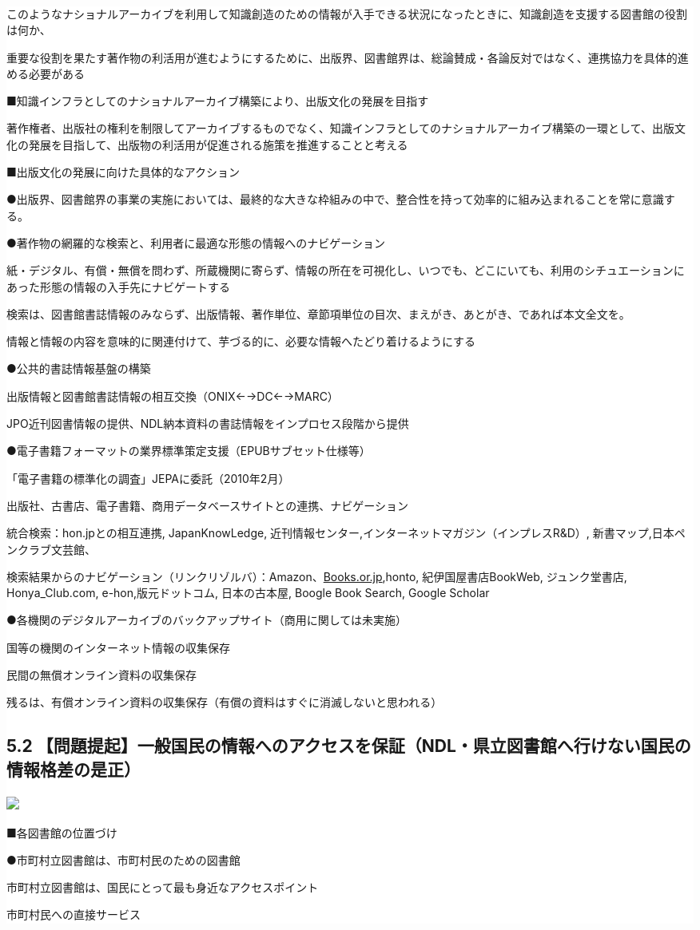このようなナショナルアーカイブを利用して知識創造のための情報が入手できる状況になったときに、知識創造を支援する図書館の役割は何か、

重要な役割を果たす著作物の利活用が進むようにするために、出版界、図書館界は、総論賛成・各論反対ではなく、連携協力を具体的進める必要がある

■知識インフラとしてのナショナルアーカイブ構築により、出版文化の発展を目指す

著作権者、出版社の権利を制限してアーカイブするものでなく、知識インフラとしてのナショナルアーカイブ構築の一環として、出版文化の発展を目指して、出版物の利活用が促進される施策を推進することと考える

■出版文化の発展に向けた具体的なアクション

●出版界、図書館界の事業の実施においては、最終的な大きな枠組みの中で、整合性を持って効率的に組み込まれることを常に意識する。

●著作物の網羅的な検索と、利用者に最適な形態の情報へのナビゲーション

紙・デジタル、有償・無償を問わず、所蔵機関に寄らず、情報の所在を可視化し、いつでも、どこにいても、利用のシチュエーションにあった形態の情報の入手先にナビゲートする

検索は、図書館書誌情報のみならず、出版情報、著作単位、章節項単位の目次、まえがき、あとがき、であれば本文全文を。

情報と情報の内容を意味的に関連付けて、芋づる的に、必要な情報へたどり着けるようにする

●公共的書誌情報基盤の構築

出版情報と図書館書誌情報の相互交換（ONIX←→DC←→MARC）

JPO近刊図書情報の提供、NDL納本資料の書誌情報をインプロセス段階から提供

●電子書籍フォーマットの業界標準策定支援（EPUBサブセット仕様等）

「電子書籍の標準化の調査」JEPAに委託（2010年2月）

出版社、古書店、電子書籍、商用データベースサイトとの連携、ナビゲーション

統合検索：hon.jpとの相互連携, JapanKnowLedge, 近刊情報センター,インターネットマガジン（インプレスR&D）, 新書マップ,日本ペンクラブ文芸館、

検索結果からのナビゲーション（リンクリゾルバ）：Amazon、[Books.or.jp](http://books.or.jp/),honto, 紀伊国屋書店BookWeb, ジュンク堂書店, Honya_Club.com, e-hon,版元ドットコム, 日本の古本屋, Boogle Book Search, Google Scholar

●各機関のデジタルアーカイブのバックアップサイト（商用に関しては未実施）

国等の機関のインターネット情報の収集保存

民間の無償オンライン資料の収集保存

残るは、有償オンライン資料の収集保存（有償の資料はすぐに消滅しないと思われる）

## **5.2 【問題提起】一般国民の情報へのアクセスを保証（NDL・県立図書館へ行けない国民の情報格差の是正）**

[![](https://file+.vscode-resource.vscode-webview.net/j:/Cloud_Storage/OneDrive%20-%20%EF%BC%AE%EF%BC%B0O%E7%9F%A5%E7%9A%84%E8%B3%87%E6%BA%90%E3%82%A4%E3%83%8B%E3%82%B7%E3%82%A2%E3%83%86%E3%82%A3%E3%83%96%EF%BC%88%EF%BC%A9%EF%BC%B2%EF%BC%A9%EF%BC%89/git_repository_Duo/History_Archives/%E6%9C%80%E6%96%B0%E7%89%88/media/image20.png)](https://file+.vscode-resource.vscode-webview.net/j:/Cloud_Storage/OneDrive%20-%20%EF%BC%AE%EF%BC%B0O%E7%9F%A5%E7%9A%84%E8%B3%87%E6%BA%90%E3%82%A4%E3%83%8B%E3%82%B7%E3%82%A2%E3%83%86%E3%82%A3%E3%83%96%EF%BC%88%EF%BC%A9%EF%BC%B2%EF%BC%A9%EF%BC%89/git_repository_Duo/History_Archives/%E6%9C%80%E6%96%B0%E7%89%88/media/image20.png)

■各図書館の位置づけ

●市町村立図書館は、市町村民のための図書館

市町村立図書館は、国民にとって最も身近なアクセスポイント

市町村民への直接サービス
